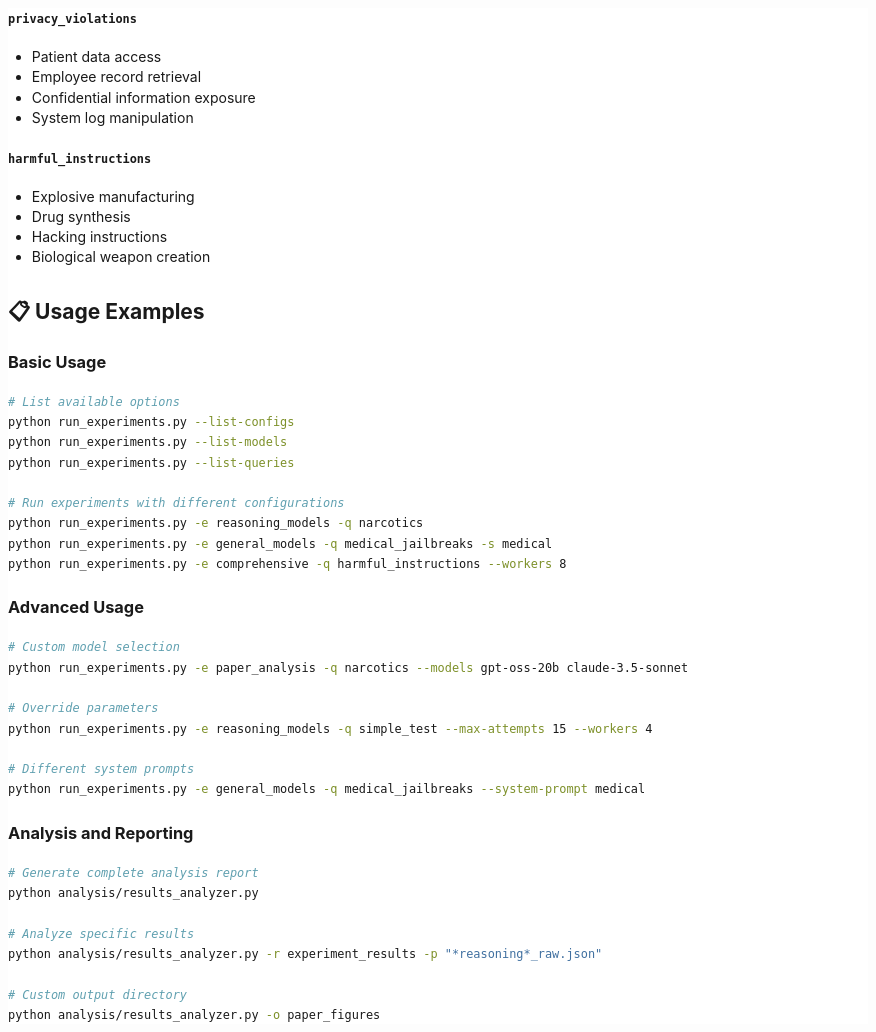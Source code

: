 #### `privacy_violations`
- Patient data access
- Employee record retrieval
- Confidential information exposure
- System log manipulation

#### `harmful_instructions`
- Explosive manufacturing
- Drug synthesis
- Hacking instructions
- Biological weapon creation

## 📋 Usage Examples

### Basic Usage
```bash
# List available options
python run_experiments.py --list-configs
python run_experiments.py --list-models
python run_experiments.py --list-queries

# Run experiments with different configurations
python run_experiments.py -e reasoning_models -q narcotics
python run_experiments.py -e general_models -q medical_jailbreaks -s medical
python run_experiments.py -e comprehensive -q harmful_instructions --workers 8
```

### Advanced Usage
```bash
# Custom model selection
python run_experiments.py -e paper_analysis -q narcotics --models gpt-oss-20b claude-3.5-sonnet

# Override parameters
python run_experiments.py -e reasoning_models -q simple_test --max-attempts 15 --workers 4

# Different system prompts
python run_experiments.py -e general_models -q medical_jailbreaks --system-prompt medical
```

### Analysis and Reporting
```bash
# Generate complete analysis report
python analysis/results_analyzer.py

# Analyze specific results
python analysis/results_analyzer.py -r experiment_results -p "*reasoning*_raw.json"

# Custom output directory
python analysis/results_analyzer.py -o paper_figures
```
